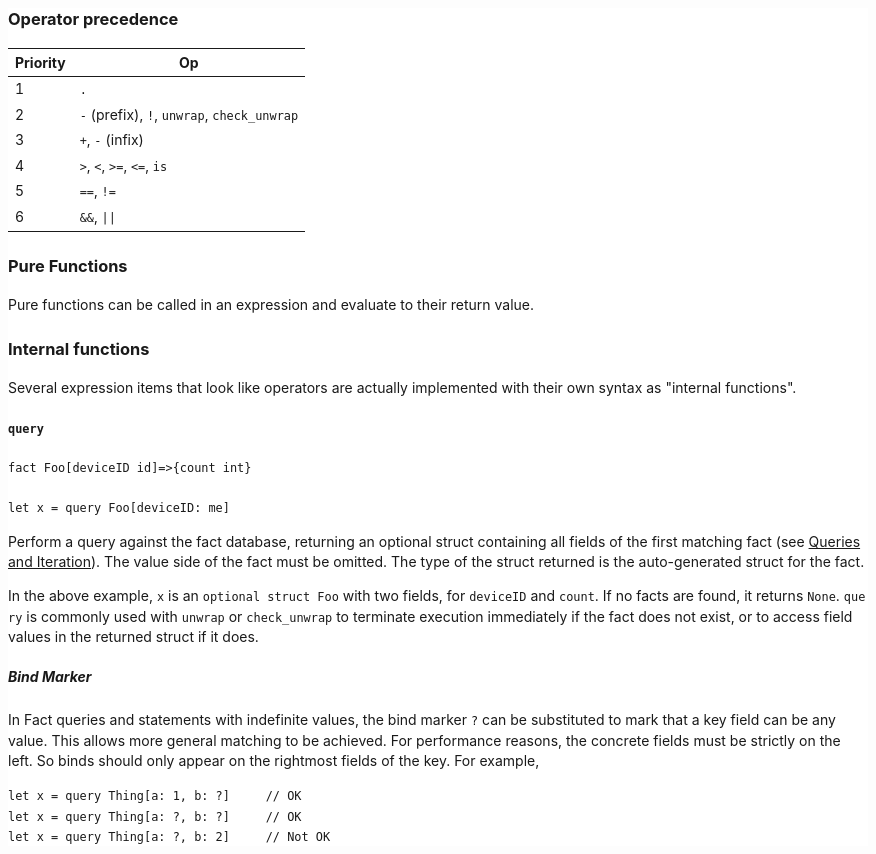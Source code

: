 ### Operator precedence

| Priority | Op |
|----------|----|
| 1        | `.` |
| 2        | `-` (prefix), `!`, `unwrap`, `check_unwrap` |
| 3        | `+`, `-` (infix) |
| 4        | `>`, `<`, `>=`, `<=`, `is` |
| 5        | `==`, `!=` |
| 6        | `&&`, `\|\|` |

### Pure Functions

Pure functions can be called in an expression and evaluate to their
return value.

### Internal functions

Several expression items that look like operators are actually
implemented with their own syntax as "internal functions".

#### `query`

```
fact Foo[deviceID id]=>{count int}

let x = query Foo[deviceID: me]
```

Perform a query against the fact database, returning an optional struct
containing all fields of the first matching fact (see [Queries and
Iteration](#queries-and-iteration)). The value side of the fact must be
omitted. The type of the struct returned is the auto-generated struct
for the fact.

In the above example, `x` is an `optional struct Foo` with two fields,
for `deviceID` and `count`. If no facts are found, it returns `None`.
`query` is commonly used with `unwrap` or `check_unwrap` to terminate
execution immediately if the fact does not exist, or to access field
values in the returned struct if it does.

##### Bind Marker

In Fact queries and statements with indefinite values, the bind marker
`?` can be substituted to mark that a key field can be any value. This
allows more general matching to be achieved. For performance reasons,
the concrete fields must be strictly on the left. So binds should only
appear on the rightmost fields of the key. For example,

```
let x = query Thing[a: 1, b: ?]     // OK
let x = query Thing[a: ?, b: ?]     // OK
let x = query Thing[a: ?, b: 2]     // Not OK
```

